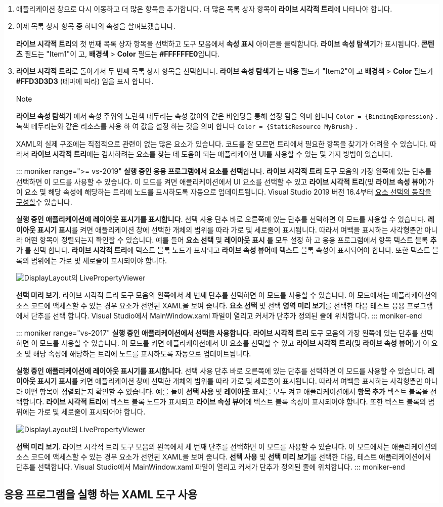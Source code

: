 1. 애플리케이션 창으로 다시 이동하고 더 많은 항목을 추가합니다. 더 많은 목록 상자 항목이 **라이브 시각적 트리**에 나타나야 합니다.

1. 이제 목록 상자 항목 중 하나의 속성을 살펴보겠습니다.

   **라이브 시각적 트리**의 첫 번째 목록 상자 항목을 선택하고 도구 모음에서 **속성 표시** 아이콘을 클릭합니다. **라이브 속성 탐색기**가 표시됩니다. **콘텐츠** 필드는 "Item1"이 고, **배경색**  >  **Color** 필드는 **#FFFFFFE0**입니다.

1. **라이브 시각적 트리**로 돌아가서 두 번째 목록 상자 항목을 선택합니다. **라이브 속성 탐색기** 는 **내용** 필드가 "Item2"이 고 **배경색**  >  **Color** 필드가 **#FFD3D3D3** (테마에 따라) 임을 표시 합니다.

   > [!NOTE]
   > **라이브 속성 탐색기** 에서 속성 주위의 노란색 테두리는 속성 값이와 같은 바인딩을 통해 설정 됨을 의미 합니다 `Color = {BindingExpression}` . 녹색 테두리는와 같은 리소스를 사용 하 여 값을 설정 하는 것을 의미 합니다 `Color = {StaticResource MyBrush}` .

   XAML의 실제 구조에는 직접적으로 관련이 없는 많은 요소가 있습니다. 코드를 잘 모르면 트리에서 필요한 항목을 찾기가 어려울 수 있습니다. 따라서 **라이브 시각적 트리**에는 검사하려는 요소를 찾는 데 도움이 되는 애플리케이션 UI를 사용할 수 있는 몇 가지 방법이 있습니다.

   ::: moniker range=">= vs-2019"
   **실행 중인 응용 프로그램에서 요소를 선택**합니다. **라이브 시각적 트리** 도구 모음의 가장 왼쪽에 있는 단추를 선택하면 이 모드를 사용할 수 있습니다. 이 모드를 켜면 애플리케이션에서 UI 요소를 선택할 수 있고 **라이브 시각적 트리**(및 **라이브 속성 뷰어**)가 이 요소 및 해당 속성에 해당하는 트리에 노드를 표시하도록 자동으로 업데이트됩니다. Visual Studio 2019 버전 16.4부터 [요소 선택의 동작을 구성할](../debugger/general-debugging-options-dialog-box.md)수 있습니다.

   **실행 중인 애플리케이션에 레이아웃 표시기를 표시합니다**. 선택 사용 단추 바로 오른쪽에 있는 단추를 선택하면 이 모드를 사용할 수 있습니다. **레이아웃 표시기 표시**를 켜면 애플리케이션 창에 선택한 개체의 범위를 따라 가로 및 세로줄이 표시됩니다. 따라서 여백을 표시하는 사각형뿐만 아니라 어떤 항목이 정렬되는지 확인할 수 있습니다. 예를 들어 **요소 선택** 및 **레이아웃 표시** 를 모두 설정 하 고 응용 프로그램에서 항목 텍스트 블록 **추가** 를 선택 합니다. **라이브 시각적 트리**에 텍스트 블록 노드가 표시되고 **라이브 속성 뷰어**에 텍스트 블록 속성이 표시되어야 합니다. 또한 텍스트 블록의 범위에는 가로 및 세로줄이 표시되어야 합니다.

   ![DisplayLayout의 LivePropertyViewer](../debugger/media/vs-2019/livevisualtreelivepropertyviewer-displaylayout.png "LiveVisualTreeLivePropertyViewer-DisplayLayout")

   **선택 미리 보기**. 라이브 시각적 트리 도구 모음의 왼쪽에서 세 번째 단추를 선택하면 이 모드를 사용할 수 있습니다. 이 모드에서는 애플리케이션의 소스 코드에 액세스할 수 있는 경우 요소가 선언된 XAML을 보여 줍니다. **요소 선택** 및 선택 **영역 미리 보기**를 선택한 다음 테스트 응용 프로그램에서 단추를 선택 합니다. Visual Studio에서 MainWindow.xaml 파일이 열리고 커서가 단추가 정의된 줄에 위치합니다.
   ::: moniker-end

   ::: moniker range="vs-2017"
   **실행 중인 애플리케이션에서 선택을 사용합니다**. **라이브 시각적 트리** 도구 모음의 가장 왼쪽에 있는 단추를 선택하면 이 모드를 사용할 수 있습니다. 이 모드를 켜면 애플리케이션에서 UI 요소를 선택할 수 있고 **라이브 시각적 트리**(및 **라이브 속성 뷰어**)가 이 요소 및 해당 속성에 해당하는 트리에 노드를 표시하도록 자동으로 업데이트됩니다.

   **실행 중인 애플리케이션에 레이아웃 표시기를 표시합니다**. 선택 사용 단추 바로 오른쪽에 있는 단추를 선택하면 이 모드를 사용할 수 있습니다. **레이아웃 표시기 표시**를 켜면 애플리케이션 창에 선택한 개체의 범위를 따라 가로 및 세로줄이 표시됩니다. 따라서 여백을 표시하는 사각형뿐만 아니라 어떤 항목이 정렬되는지 확인할 수 있습니다. 예를 들어 **선택 사용** 및 **레이아웃 표시**를 모두 켜고 애플리케이션에서 **항목 추가** 텍스트 블록을 선택합니다. **라이브 시각적 트리**에 텍스트 블록 노드가 표시되고 **라이브 속성 뷰어**에 텍스트 블록 속성이 표시되어야 합니다. 또한 텍스트 블록의 범위에는 가로 및 세로줄이 표시되어야 합니다.

   ![DisplayLayout의 LivePropertyViewer](../debugger/media/livevisualtreelivepropertyviewer-displaylayout.png "LiveVisualTreeLivePropertyViewer-DisplayLayout")

   **선택 미리 보기**. 라이브 시각적 트리 도구 모음의 왼쪽에서 세 번째 단추를 선택하면 이 모드를 사용할 수 있습니다. 이 모드에서는 애플리케이션의 소스 코드에 액세스할 수 있는 경우 요소가 선언된 XAML을 보여 줍니다. **선택 사용** 및 **선택 미리 보기**를 선택한 다음, 테스트 애플리케이션에서 단추를 선택합니다. Visual Studio에서 MainWindow.xaml 파일이 열리고 커서가 단추가 정의된 줄에 위치합니다.
   ::: moniker-end

## <a name="use-xaml-tools-with-running-applications"></a>응용 프로그램을 실행 하는 XAML 도구 사용

